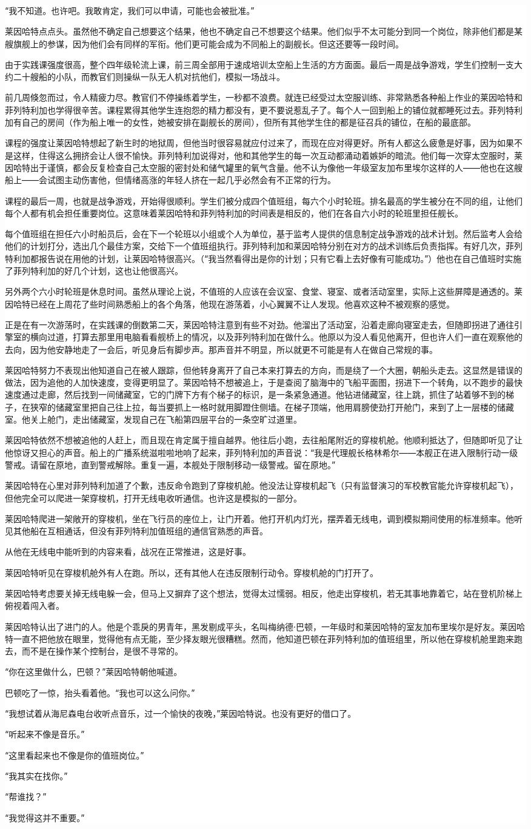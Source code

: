 “我不知道。也许吧。我敢肯定，我们可以申请，可能也会被批准。”

莱因哈特点点头。虽然他不确定自己想要这个结果，他也不确定自己不想要这个结果。他们似乎不太可能分到同一个岗位，除非他们都是某艘旗舰上的参谋，因为他们会有同样的军衔。他们更可能会成为不同船上的副舰长。但这还要等一段时间。

由于实践课强度很高，整个四年级轮流上课，前三周全部用于速成培训太空船上生活的方方面面。最后一周是战争游戏，学生们控制一支大约二十艘船的小队，而教官们则操纵一队无人机对抗他们，模拟一场战斗。

前几周倏忽而过，令人精疲力尽。教官们不停操练着学生，一秒都不浪费。就连已经受过太空服训练、非常熟悉各种船上作业的莱因哈特和菲列特利加也学得很辛苦。课程累得其他学生连抱怨的精力都没有，更不要说惹乱子了。每个人一回到船上的铺位就都睡死过去。菲列特利加有自己的房间（作为船上唯一的女性，她被安排在副舰长的房间），但所有其他学生住的都是征召兵的铺位，在船的最底部。

课程的强度让莱因哈特想起了新生时的地狱周，但他当时很容易就应付过来了，而现在应对得更好。所有人都这么疲惫是好事，因为如果不是这样，住得这么拥挤会让人很不愉快。菲列特利加说得对，他和其他学生的每一次互动都涌动着嫉妒的暗流。他们每一次穿太空服时，莱因哈特出于谨慎，都会反复检查自己太空服的密封处和储气罐里的氧气含量。他不认为像他一年级室友加布里埃尔这样的人——他也在这艘船上——会试图主动伤害他，但情绪高涨的年轻人挤在一起几乎必然会有不正常的行为。

课程的最后一周，也就是战争游戏，开始得很顺利。学生们被分成四个值班组，每六个小时轮班。排名最高的学生被分在不同的组，让他们每个人都有机会担任重要岗位。这意味着莱因哈特和菲列特利加的时间表是相反的，他们在各自六小时的轮班里担任舰长。

每个值班组在担任六小时船员后，会在下一个轮班以小组或个人为单位，基于监考人提供的信息制定战争游戏的战术计划。然后监考人会给他们的计划打分，选出几个最佳方案，交给下一个值班组执行。菲列特利加和莱因哈特分别在对方的战术训练后负责指挥。有好几次，菲列特利加都报告说在用他的计划，让莱因哈特很高兴。（“我当然看得出是你的计划；只有它看上去好像有可能成功。”）他也在自己值班时实施了菲列特利加的好几个计划，这也让他很高兴。

另外两个六小时轮班是休息时间。虽然从理论上说，不值班的人应该在会议室、食堂、寝室、或者活动室里，实际上这些屏障是通透的。莱因哈特已经在上周花了些时间熟悉船上的各个角落，他现在游荡着，小心翼翼不让人发现。他喜欢这种不被观察的感觉。

正是在有一次游荡时，在实践课的倒数第二天，莱因哈特注意到有些不对劲。他溜出了活动室，沿着走廊向寝室走去，但随即拐进了通往引擎室的横向过道，打算去那里用电脑看看舰桥上的情况，以及菲列特利加在做什么。他原以为没人看见他离开，但也许人们一直在观察他的去向，因为他安静地走了一会后，听见身后有脚步声。那声音并不明显，所以就更不可能是有人在做自己常规的事。

莱因哈特努力不表现出他知道自己在被人跟踪，但他转身离开了自己本来打算去的方向，而是绕了一个大圈，朝船头走去。这显然是错误的做法，因为追他的人加快速度，变得更明显了。莱因哈特不想被追上，于是查阅了脑海中的飞船平面图，拐进下一个转角，以不跑步的最快速度通过走廊，然后找到一间储藏室，它的门牌下方有个梯子的标识，是一条紧急通道。他钻进储藏室，往上跳，抓住了站着够不到的梯子，在狭窄的储藏室里把自己往上拉，每当要抓上一格时就用脚蹬住侧墙。在梯子顶端，他用肩膀使劲打开舱门，来到了上一层楼的储藏室。他关上舱门，走出储藏室，发现自己在飞船第四层平台的一条空旷过道里。

莱因哈特依然不想被追他的人赶上，而且现在肯定属于擅自越界。他往后小跑，去往船尾附近的穿梭机舱。他顺利抵达了，但随即听见了让他惊讶又担心的声音。船上的广播系统滋啦啦地响了起来，菲列特利加的声音说：“我是代理舰长格林希尔——本舰正在进入限制行动一级警戒。请留在原地，直到警戒解除。重复一遍，本舰处于限制移动一级警戒。留在原地。”

莱因哈特在心里对菲列特利加道了个歉，违反命令跑到了穿梭机舱。他没法让穿梭机起飞（只有监督演习的军校教官能允许穿梭机起飞），但他完全可以爬进一架穿梭机，打开无线电收听通信。也许这是模拟的一部分。

莱因哈特爬进一架敞开的穿梭机，坐在飞行员的座位上，让门开着。他打开机内灯光，摆弄着无线电，调到模拟期间使用的标准频率。他听见其他船在互相通话，但没有菲列特利加值班组的通信官熟悉的声音。

从他在无线电中能听到的内容来看，战况在正常推进，这是好事。

莱因哈特听见在穿梭机舱外有人在跑。所以，还有其他人在违反限制行动令。穿梭机舱的门打开了。

莱因哈特考虑要关掉无线电躲一会，但马上又摒弃了这个想法，觉得太过懦弱。相反，他走出穿梭机，若无其事地靠着它，站在登机阶梯上俯视着闯入者。

莱因哈特认出了进门的人。他是个乖戾的男青年，黑发剔成平头，名叫梅纳德·巴顿，一年级时和莱因哈特的室友加布里埃尔是好友。莱因哈特一直不把他放在眼里，觉得他有点无能，至少择友眼光很糟糕。然而，他知道巴顿在菲列特利加的值班组里，所以他在穿梭机舱里跑来跑去，而不是在操作某个控制台，是很不寻常的。

“你在这里做什么，巴顿？”莱因哈特朝他喊道。

巴顿吃了一惊，抬头看着他。“我也可以这么问你。”

“我想试着从海尼森电台收听点音乐，过一个愉快的夜晚，”莱因哈特说。也没有更好的借口了。

“听起来不像是音乐。”

“这里看起来也不像是你的值班岗位。”

“我其实在找你。”

“帮谁找？”

“我觉得这并不重要。”
